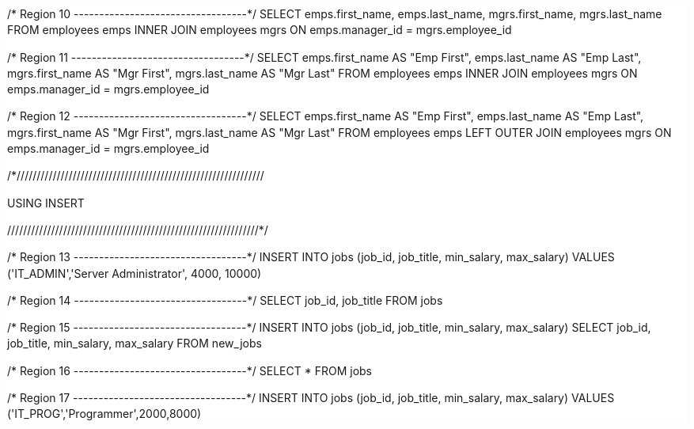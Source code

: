 
/* Region 10
----------------------------------*/
SELECT emps.first_name, emps.last_name, mgrs.first_name, mgrs.last_name
FROM employees emps INNER JOIN employees mgrs 
  ON emps.manager_id = mgrs.employee_id


/* Region 11
----------------------------------*/
SELECT emps.first_name AS "Emp First", emps.last_name AS "Emp Last", mgrs.first_name AS "Mgr First", mgrs.last_name AS "Mgr Last"
FROM employees emps INNER JOIN employees mgrs 
  ON emps.manager_id = mgrs.employee_id


/* Region 12
----------------------------------*/
SELECT emps.first_name AS "Emp First", emps.last_name AS "Emp Last", mgrs.first_name AS "Mgr First", mgrs.last_name AS "Mgr Last"
FROM employees emps LEFT OUTER JOIN employees mgrs 
  ON emps.manager_id = mgrs.employee_id

/*//////////////////////////////////////////////////////////////

USING INSERT

///////////////////////////////////////////////////////////////*/


/* Region 13
----------------------------------*/
INSERT INTO jobs (job_id, job_title, min_salary, max_salary)
VALUES ('IT_ADMIN','Server Administrator', 4000, 10000)


/* Region 14
----------------------------------*/
SELECT job_id, job_title
FROM jobs


/* Region 15
----------------------------------*/
INSERT INTO jobs (job_id, job_title, min_salary, max_salary)
SELECT job_id, job_title, min_salary, max_salary
FROM new_jobs


/* Region 16
----------------------------------*/
SELECT *
FROM jobs


/* Region 17
----------------------------------*/
INSERT INTO jobs (job_id, job_title, min_salary, max_salary)
VALUES ('IT_PROG','Programmer',2000,8000)
